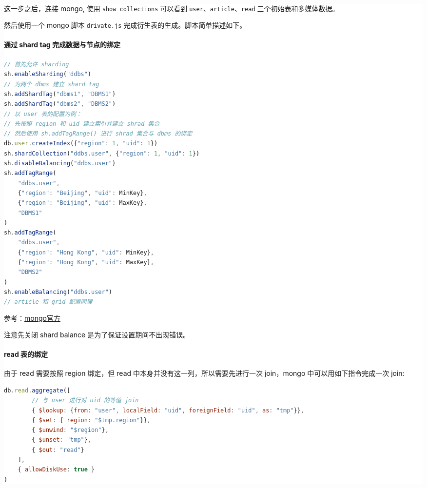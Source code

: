 这一步之后，连接 mongo, 使用 `show collections` 可以看到 `user`、`article`、`read` 三个初始表和多媒体数据。

然后使用一个 mongo 脚本 `drivate.js` 完成衍生表的生成。脚本简单描述如下。

#### 通过 shard tag 完成数据与节点的绑定

```javascript
// 首先允许 sharding
sh.enableSharding("ddbs")
// 为两个 dbms 建立 shard tag
sh.addShardTag("dbms1", "DBMS1")
sh.addShardTag("dbms2", "DBMS2")
// 以 user 表的配置为例：
// 先按照 region 和 uid 建立索引并建立 shrad 集合
// 然后使用 sh.addTagRange() 进行 shrad 集合与 dbms 的绑定 
db.user.createIndex({"region": 1, "uid": 1})
sh.shardCollection("ddbs.user", {"region": 1, "uid": 1})
sh.disableBalancing("ddbs.user")
sh.addTagRange(
    "ddbs.user",
    {"region": "Beijing", "uid": MinKey},
    {"region": "Beijing", "uid": MaxKey},
    "DBMS1"
)
sh.addTagRange(
    "ddbs.user",
    {"region": "Hong Kong", "uid": MinKey},
    {"region": "Hong Kong", "uid": MaxKey},
    "DBMS2"
)
sh.enableBalancing("ddbs.user")
// article 和 grid 配置同理
```

参考：[mongo官方](https://docs.mongodb.com/manual/tutorial/sharding-segmenting-shards/#procedure)

注意先关闭 shard balance 是为了保证设置期间不出现错误。

#### read 表的绑定

由于 read 需要按照 region 绑定，但 read 中本身并没有这一列，所以需要先进行一次 join，mongo 中可以用如下指令完成一次 join:

```javascript
db.read.aggregate([
        // 与 user 进行对 uid 的等值 join
        { $lookup: {from: "user", localField: "uid", foreignField: "uid", as: "tmp"}},
        { $set: { region: "$tmp.region"}},
        { $unwind: "$region"},
        { $unset: "tmp"},
        { $out: "read"}
    ],
    { allowDiskUse: true }
)
```

